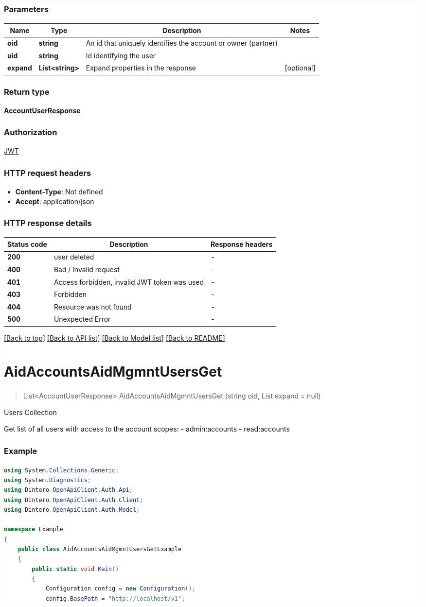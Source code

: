 ### Parameters

Name | Type | Description  | Notes
------------- | ------------- | ------------- | -------------
 **oid** | **string**| An id that uniquely identifies the account or owner (partner)  | 
 **uid** | **string**| Id identifying the user  | 
 **expand** | **List&lt;string&gt;**| Expand properties in the response  | [optional] 

### Return type

[**AccountUserResponse**](AccountUserResponse.md)

### Authorization

[JWT](../README.md#JWT)

### HTTP request headers

 - **Content-Type**: Not defined
 - **Accept**: application/json


### HTTP response details
| Status code | Description | Response headers |
|-------------|-------------|------------------|
| **200** | user deleted |  -  |
| **400** | Bad / Invalid request |  -  |
| **401** | Access forbidden, invalid JWT token was used |  -  |
| **403** | Forbidden |  -  |
| **404** | Resource was not found |  -  |
| **500** | Unexpected Error |  -  |

[[Back to top]](#) [[Back to API list]](../README.md#documentation-for-api-endpoints) [[Back to Model list]](../README.md#documentation-for-models) [[Back to README]](../README.md)

<a name="aidaccountsaidmgmntusersget"></a>
# **AidAccountsAidMgmntUsersGet**
> List&lt;AccountUserResponse&gt; AidAccountsAidMgmntUsersGet (string oid, List<string> expand = null)

Users Collection

Get list of all users with access to the account  scopes: - admin:accounts - read:accounts 

### Example
```csharp
using System.Collections.Generic;
using System.Diagnostics;
using Dintero.OpenApiClient.Auth.Api;
using Dintero.OpenApiClient.Auth.Client;
using Dintero.OpenApiClient.Auth.Model;

namespace Example
{
    public class AidAccountsAidMgmntUsersGetExample
    {
        public static void Main()
        {
            Configuration config = new Configuration();
            config.BasePath = "http://localhost/v1";
```